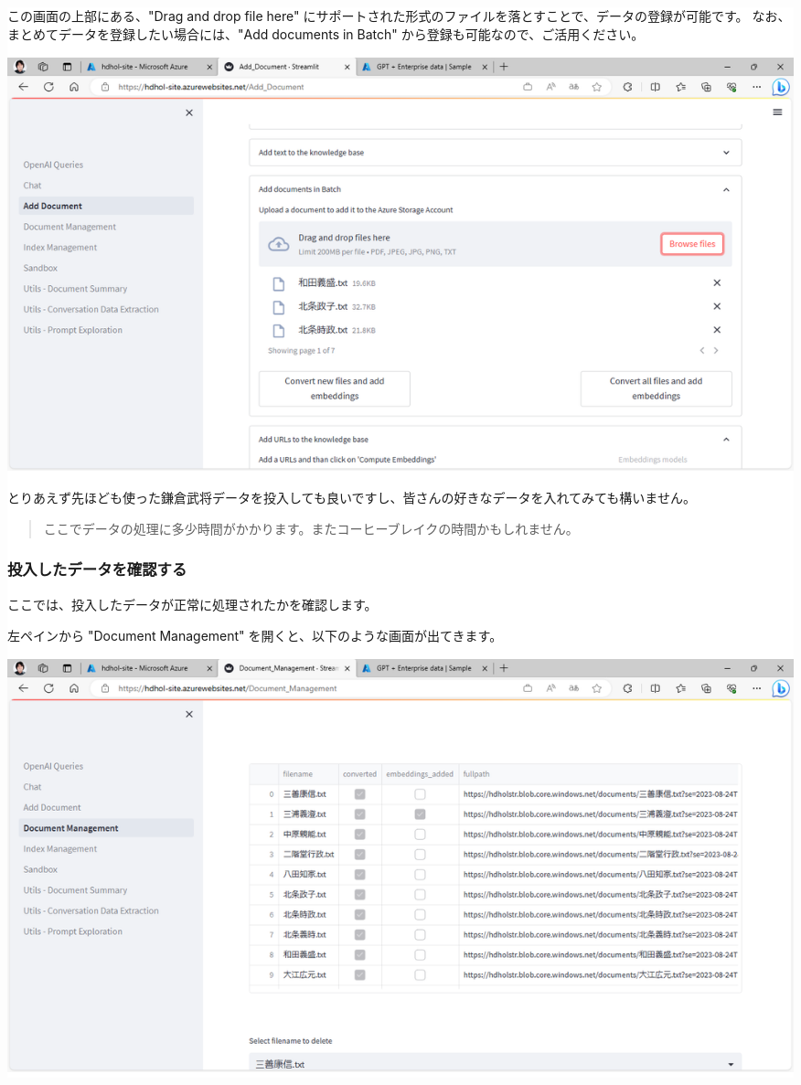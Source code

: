 この画面の上部にある、"Drag and drop file here" にサポートされた形式のファイルを落とすことで、データの登録が可能です。
なお、まとめてデータを登録したい場合には、"Add documents in Batch" から登録も可能なので、ご活用ください。

![Batch 登録](./img/adddoc002.png)

とりあえず先ほども使った鎌倉武将データを投入しても良いですし、皆さんの好きなデータを入れてみても構いません。

> ここでデータの処理に多少時間がかかります。またコーヒーブレイクの時間かもしれません。

### 投入したデータを確認する
ここでは、投入したデータが正常に処理されたかを確認します。

左ペインから "Document Management" を開くと、以下のような画面が出てきます。

![Document Management](./img/DocManage001.png)
